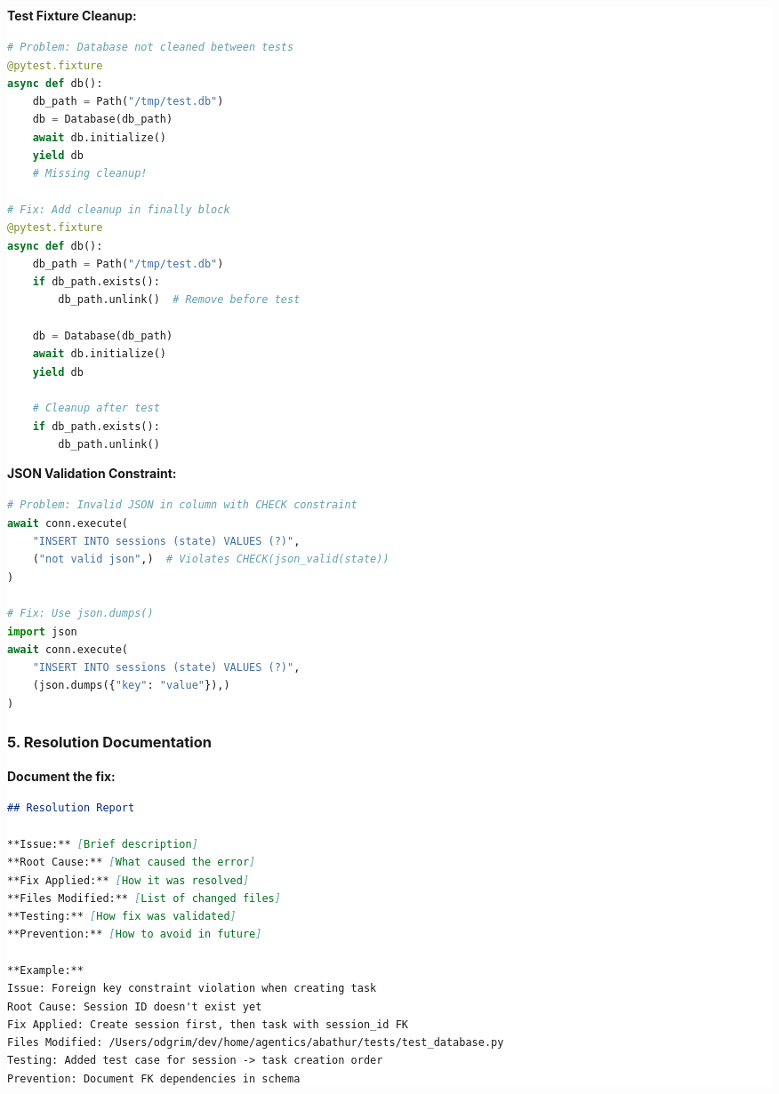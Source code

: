 **Test Fixture Cleanup:**
```python
# Problem: Database not cleaned between tests
@pytest.fixture
async def db():
    db_path = Path("/tmp/test.db")
    db = Database(db_path)
    await db.initialize()
    yield db
    # Missing cleanup!

# Fix: Add cleanup in finally block
@pytest.fixture
async def db():
    db_path = Path("/tmp/test.db")
    if db_path.exists():
        db_path.unlink()  # Remove before test

    db = Database(db_path)
    await db.initialize()
    yield db

    # Cleanup after test
    if db_path.exists():
        db_path.unlink()
```

**JSON Validation Constraint:**
```python
# Problem: Invalid JSON in column with CHECK constraint
await conn.execute(
    "INSERT INTO sessions (state) VALUES (?)",
    ("not valid json",)  # Violates CHECK(json_valid(state))
)

# Fix: Use json.dumps()
import json
await conn.execute(
    "INSERT INTO sessions (state) VALUES (?)",
    (json.dumps({"key": "value"}),)
)
```

### 5. Resolution Documentation

**Document the fix:**
```markdown
## Resolution Report

**Issue:** [Brief description]
**Root Cause:** [What caused the error]
**Fix Applied:** [How it was resolved]
**Files Modified:** [List of changed files]
**Testing:** [How fix was validated]
**Prevention:** [How to avoid in future]

**Example:**
Issue: Foreign key constraint violation when creating task
Root Cause: Session ID doesn't exist yet
Fix Applied: Create session first, then task with session_id FK
Files Modified: /Users/odgrim/dev/home/agentics/abathur/tests/test_database.py
Testing: Added test case for session -> task creation order
Prevention: Document FK dependencies in schema
```
